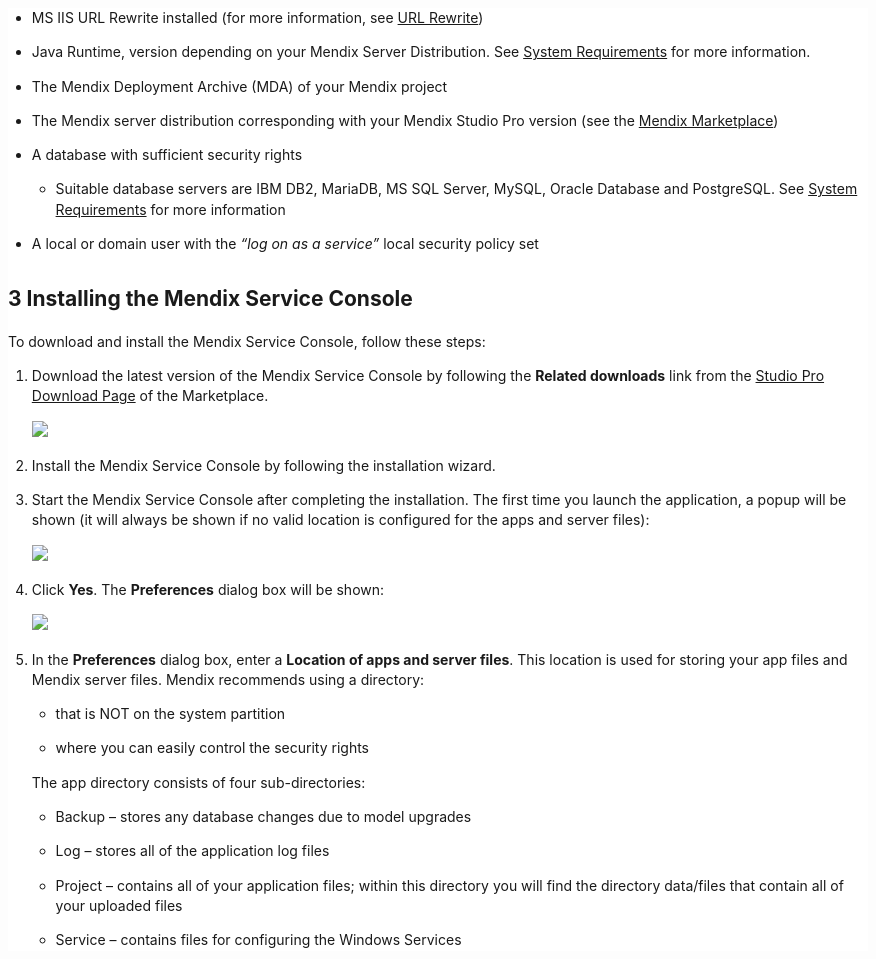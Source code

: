 * MS IIS URL Rewrite installed (for more information, see [URL Rewrite](https://www.iis.net/downloads/microsoft/url-rewrite))

* Java Runtime, version depending on your Mendix Server Distribution. See [System Requirements](/refguide/system-requirements/#java) for more information. 

* The Mendix Deployment Archive (MDA) of your Mendix project

* The Mendix server distribution corresponding with your Mendix Studio Pro version (see the [Mendix Marketplace](https://marketplace.mendix.com/link/studiopro/))

* A database with sufficient security rights

    * Suitable database servers are IBM DB2, MariaDB, MS SQL Server, MySQL, Oracle Database and PostgreSQL. See [System Requirements](/refguide/system-requirements/#databases) for more information

* A local or domain user with the *“log on as a service”* local security policy set


## 3 Installing the Mendix Service Console

To download and install the Mendix Service Console, follow these steps:

1. Download the latest version of the Mendix Service Console by following the **Related downloads** link from the [Studio Pro Download Page](https://marketplace.mendix.com/link/studiopro/) of the Marketplace.

    ![](/attachments/developerportal/deploy/on-premises-design/deploy-mendix-on-microsoft-windows/service_console_download.png)

2. Install the Mendix Service Console by following the installation wizard.

3. Start the Mendix Service Console after completing the installation. The first time you launch the application, a popup will be shown (it will always be shown if no valid location is configured for the apps and server files):

    ![](/attachments/developerportal/deploy/on-premises-design/deploy-mendix-on-microsoft-windows/service_console_first_run.png)

4. Click **Yes**. The **Preferences** dialog box will be shown:

    ![](/attachments/developerportal/deploy/on-premises-design/deploy-mendix-on-microsoft-windows/18580730.png)

5. In the **Preferences** dialog box, enter a **Location of apps and server files**. This location is used for storing your app files and Mendix server files. Mendix recommends using a directory:

    *   that is NOT on the system partition

    *   where you can easily control the security rights

    The app directory consists of four sub-directories:

    * Backup – stores any database changes due to model upgrades

    * Log – stores all of the application log files

    * Project – contains all of your application files; within this directory you will find the directory data/files that contain all of your uploaded files

    * Service – contains files for configuring the Windows Services
